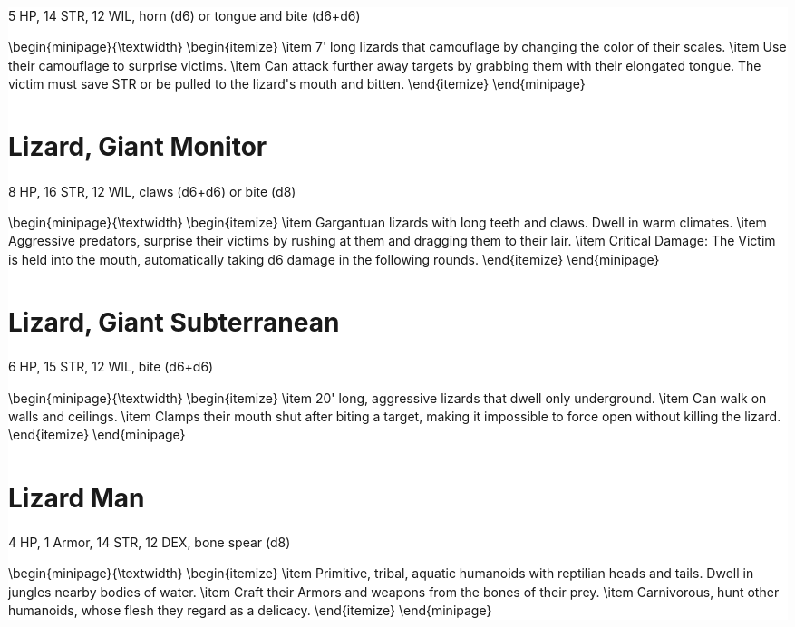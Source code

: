 5 HP, 14 STR, 12 WIL, horn (d6) or tongue and bite (d6+d6)

\begin{minipage}{\textwidth}
\begin{itemize}
\item 7' long lizards that camouflage by changing the color of their scales.
\item Use their camouflage to surprise victims.
\item Can attack further away targets by grabbing them with their elongated tongue. The victim must save STR or be pulled to the lizard's mouth and bitten.
\end{itemize}
\end{minipage}

# Lizard, Giant Monitor 

8 HP, 16 STR, 12 WIL, claws (d6+d6) or bite (d8)

\begin{minipage}{\textwidth}
\begin{itemize}
\item Gargantuan lizards with long teeth and claws. Dwell in warm climates.
\item Aggressive predators, surprise their victims by rushing at them and dragging them to their lair.
\item Critical Damage: The Victim is held into the mouth, automatically taking d6 damage in the following rounds.
\end{itemize}
\end{minipage}

# Lizard, Giant Subterranean

6 HP, 15 STR, 12 WIL, bite (d6+d6)

\begin{minipage}{\textwidth}
\begin{itemize}
\item 20' long, aggressive lizards that dwell only underground.
\item Can walk on walls and ceilings.
\item Clamps their mouth shut after biting a target, making it impossible to force open without killing the lizard.
\end{itemize}
\end{minipage}

# Lizard Man

4 HP, 1 Armor, 14 STR, 12 DEX, bone spear (d8)

\begin{minipage}{\textwidth}
\begin{itemize}
\item Primitive, tribal, aquatic humanoids with reptilian heads and tails. Dwell in jungles nearby bodies of water.
\item Craft their Armors and weapons from the bones of their prey.
\item Carnivorous, hunt other humanoids, whose flesh they regard as a delicacy.
\end{itemize}
\end{minipage}
